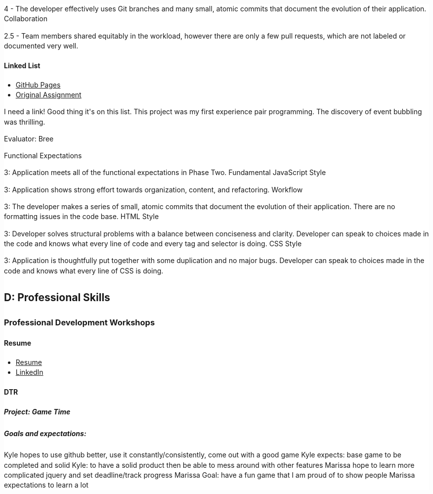 4 - The developer effectively uses Git branches and many small, atomic commits that document the evolution of their application.
Collaboration

2.5 - Team members shared equitably in the workload, however there are only a few pull requests, which are not labeled or documented very well.

#### Linked List

* [GitHub Pages](https://github.com/zkc/Linked-List)
* [Original Assignment](http://frontend.turing.io/projects/linked-list.html)

I need a link! Good thing it's on this list. This project was my first experience pair programming. The discovery of event bubbling was thrilling. 

Evaluator: Bree

Functional Expectations

3: Application meets all of the functional expectations in Phase Two.
Fundamental JavaScript Style

3: Application shows strong effort towards organization, content, and refactoring.
Workflow

3: The developer makes a series of small, atomic commits that document the evolution of their application. There are no formatting issues in the code base.
HTML Style

3: Developer solves structural problems with a balance between conciseness and clarity. Developer can speak to choices made in the code and knows what every line of code and every tag and selector is doing.
CSS Style

3: Application is thoughtfully put together with some duplication and no major bugs. Developer can speak to choices made in the code and knows what every line of CSS is doing.


## D: Professional Skills


### Professional Development Workshops


#### Resume
* [Resume](https://resume.creddle.io/resume/d9o4r324bdb)
* [LinkedIn](https://www.linkedin.com/in/kylezucker)


#### DTR
##### Project: Game Time
##### Goals and expectations:

Kyle hopes to use github better, use it constantly/consistently, come out with a good game
Kyle expects: base game to be completed and solid
Kyle: to have a solid product then be able to mess around with other features
Marissa hope to learn more complicated jquery and set deadline/track progress
Marissa Goal: have a fun game that I am proud of to show people 
Marissa expectations to learn a lot 
